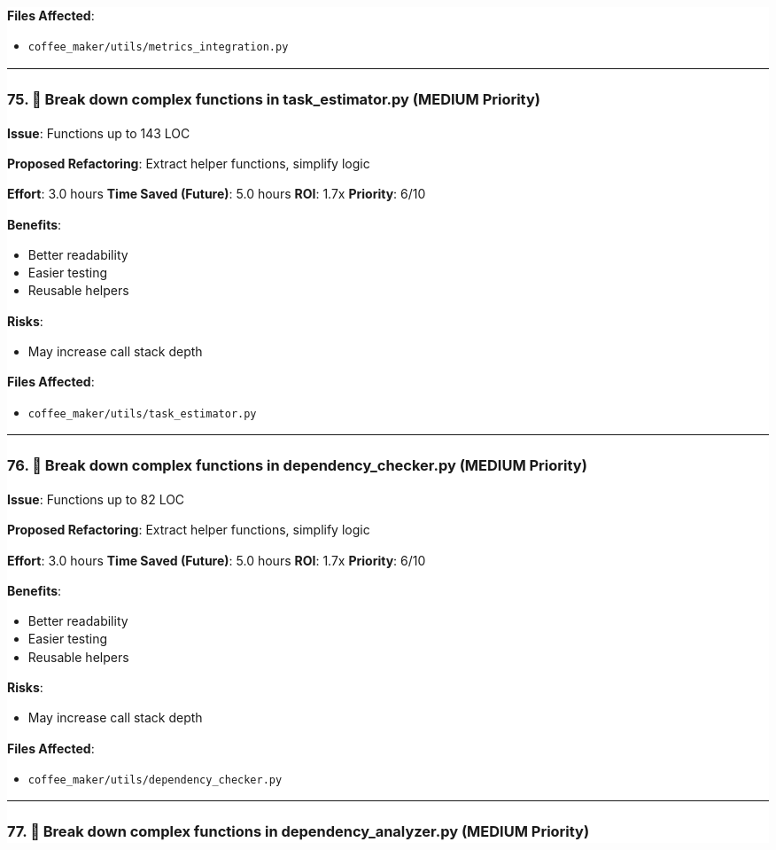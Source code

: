 **Files Affected**:
- `coffee_maker/utils/metrics_integration.py`

---

### 75. 🥈 Break down complex functions in task_estimator.py (MEDIUM Priority)

**Issue**: Functions up to 143 LOC

**Proposed Refactoring**: Extract helper functions, simplify logic

**Effort**: 3.0 hours
**Time Saved (Future)**: 5.0 hours
**ROI**: 1.7x
**Priority**: 6/10

**Benefits**:
- Better readability
- Easier testing
- Reusable helpers

**Risks**:
- May increase call stack depth

**Files Affected**:
- `coffee_maker/utils/task_estimator.py`

---

### 76. 🥈 Break down complex functions in dependency_checker.py (MEDIUM Priority)

**Issue**: Functions up to 82 LOC

**Proposed Refactoring**: Extract helper functions, simplify logic

**Effort**: 3.0 hours
**Time Saved (Future)**: 5.0 hours
**ROI**: 1.7x
**Priority**: 6/10

**Benefits**:
- Better readability
- Easier testing
- Reusable helpers

**Risks**:
- May increase call stack depth

**Files Affected**:
- `coffee_maker/utils/dependency_checker.py`

---

### 77. 🥈 Break down complex functions in dependency_analyzer.py (MEDIUM Priority)
